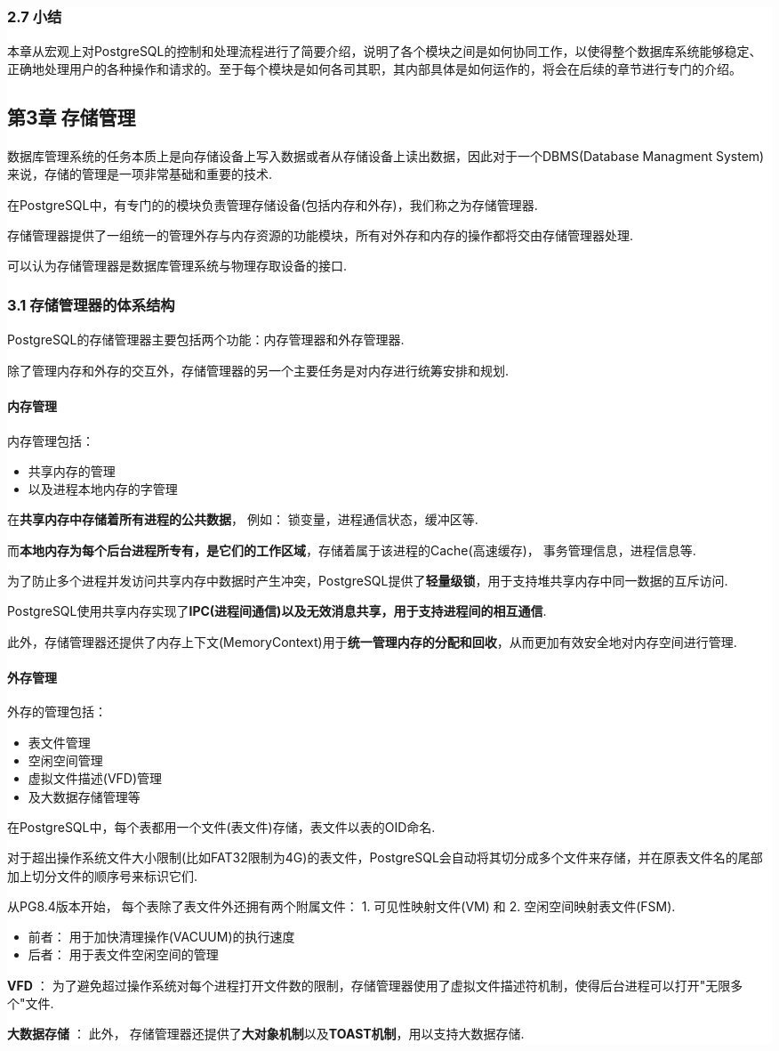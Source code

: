 ### 2.7 小结

本章从宏观上对PostgreSQL的控制和处理流程进行了简要介绍，说明了各个模块之间是如何协同工作，以使得整个数据库系统能够稳定、正确地处理用户的各种操作和请求的。至于每个模块是如何各司其职，其内部具体是如何运作的，将会在后续的章节进行专门的介绍。

## 第3章 存储管理

数据库管理系统的任务本质上是向存储设备上写入数据或者从存储设备上读出数据，因此对于一个DBMS(Database Managment System)来说，存储的管理是一项非常基础和重要的技术.

在PostgreSQL中，有专门的的模块负责管理存储设备(包括内存和外存)，我们称之为存储管理器.

存储管理器提供了一组统一的管理外存与内存资源的功能模块，所有对外存和内存的操作都将交由存储管理器处理.

可以认为存储管理器是数据库管理系统与物理存取设备的接口.

### 3.1 存储管理器的体系结构

PostgreSQL的存储管理器主要包括两个功能：内存管理器和外存管理器.

除了管理内存和外存的交互外，存储管理器的另一个主要任务是对内存进行统筹安排和规划.

#### 内存管理

内存管理包括：
* 共享内存的管理
* 以及进程本地内存的字管理

在**共享内存中存储着所有进程的公共数据**， 例如： 锁变量，进程通信状态，缓冲区等.

而**本地内存为每个后台进程所专有，是它们的工作区域**，存储着属于该进程的Cache(高速缓存)， 事务管理信息，进程信息等.

为了防止多个进程并发访问共享内存中数据时产生冲突，PostgreSQL提供了**轻量级锁**，用于支持堆共享内存中同一数据的互斥访问.

PostgreSQL使用共享内存实现了**IPC(进程间通信)以及无效消息共享，用于支持进程间的相互通信**.

此外，存储管理器还提供了内存上下文(MemoryContext)用于**统一管理内存的分配和回收**，从而更加有效安全地对内存空间进行管理.

#### 外存管理

外存的管理包括：
* 表文件管理
* 空闲空间管理
* 虚拟文件描述(VFD)管理
* 及大数据存储管理等

在PostgreSQL中，每个表都用一个文件(表文件)存储，表文件以表的OID命名.

对于超出操作系统文件大小限制(比如FAT32限制为4G)的表文件，PostgreSQL会自动将其切分成多个文件来存储，并在原表文件名的尾部加上切分文件的顺序号来标识它们.

从PG8.4版本开始， 每个表除了表文件外还拥有两个附属文件： 1. 可见性映射文件(VM) 和 2. 空闲空间映射表文件(FSM).

* 前者： 用于加快清理操作(VACUUM)的执行速度
* 后者： 用于表文件空闲空间的管理


**VFD** ： 为了避免超过操作系统对每个进程打开文件数的限制，存储管理器使用了虚拟文件描述符机制，使得后台进程可以打开"无限多个"文件.

**大数据存储** ： 此外， 存储管理器还提供了**大对象机制**以及**TOAST机制**，用以支持大数据存储.
